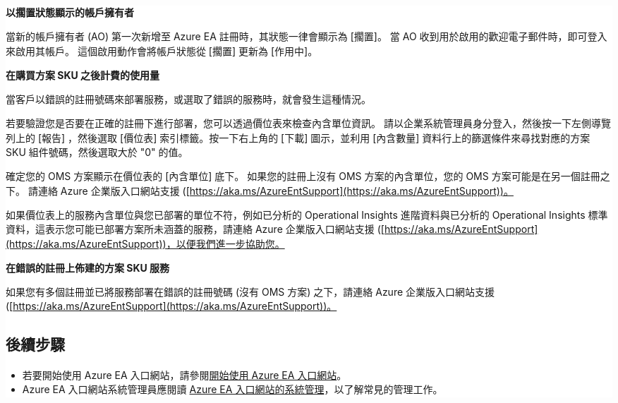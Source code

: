 **以擱置狀態顯示的帳戶擁有者**

當新的帳戶擁有者 (AO) 第一次新增至 Azure EA 註冊時，其狀態一律會顯示為 [擱置]。 當 AO 收到用於啟用的歡迎電子郵件時，即可登入來啟用其帳戶。 這個啟用動作會將帳戶狀態從 [擱置] 更新為 [作用中]。

**在購買方案 SKU 之後計費的使用量**

當客戶以錯誤的註冊號碼來部署服務，或選取了錯誤的服務時，就會發生這種情況。

若要驗證您是否要在正確的註冊下進行部署，您可以透過價位表來檢查內含單位資訊。 請以企業系統管理員身分登入，然後按一下左側導覽列上的 [報告]  ，然後選取 [價位表]  索引標籤。按一下右上角的 [下載] 圖示，並利用 [內含數量] 資料行上的篩選條件來尋找對應的方案 SKU 組件號碼，然後選取大於 "0" 的值。

確定您的 OMS 方案顯示在價位表的 [內含單位] 底下。 如果您的註冊上沒有 OMS 方案的內含單位，您的 OMS 方案可能是在另一個註冊之下。 請連絡 Azure 企業版入口網站支援 ([https://aka.ms/AzureEntSupport](https://aka.ms/AzureEntSupport))。

如果價位表上的服務內含單位與您已部署的單位不符，例如已分析的 Operational Insights 進階資料與已分析的 Operational Insights 標準資料，這表示您可能已部署方案所未涵蓋的服務，請連絡 Azure 企業版入口網站支援 ([https://aka.ms/AzureEntSupport](https://aka.ms/AzureEntSupport))，以便我們進一步協助您。

**在錯誤的註冊上佈建的方案 SKU 服務**

如果您有多個註冊並已將服務部署在錯誤的註冊號碼 (沒有 OMS 方案) 之下，請連絡 Azure 企業版入口網站支援 ([https://aka.ms/AzureEntSupport](https://aka.ms/AzureEntSupport))。

## <a name="next-steps"></a>後續步驟

- 若要開始使用 Azure EA 入口網站，請參閱[開始使用 Azure EA 入口網站](billing-ea-portal-get-started.md)。
- Azure EA 入口網站系統管理員應閱讀 [ Azure EA 入口網站的系統管理](billing-ea-portal-administration.md)，以了解常見的管理工作。

